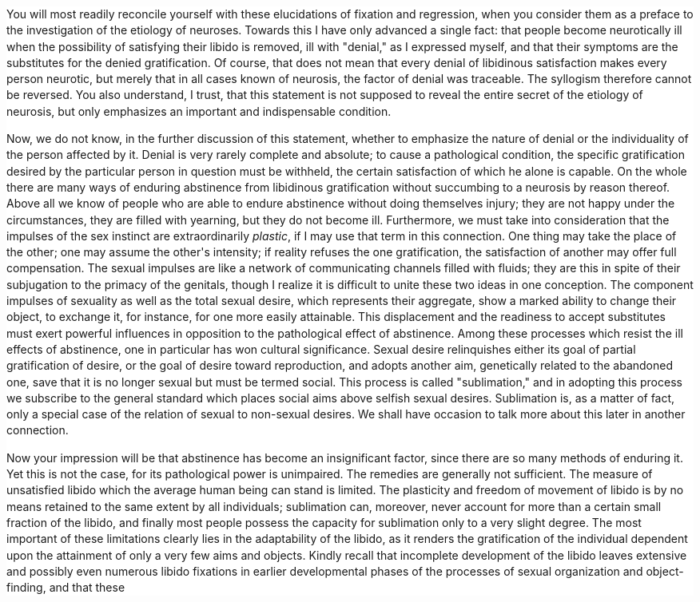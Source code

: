 You will most readily reconcile yourself with these elucidations of
fixation and regression, when you consider them as a preface to the
investigation of the etiology of neuroses. Towards this I have only
advanced a single fact: that people become neurotically ill when the
possibility of satisfying their libido is removed, ill with "denial," as
I expressed myself, and that their symptoms are the substitutes for the
denied gratification. Of course, that does not mean that every denial of
libidinous satisfaction makes every person neurotic, but merely that in
all cases known of neurosis, the factor of denial was traceable. The
syllogism therefore cannot be reversed. You also understand, I trust,
that this statement is not supposed to reveal the entire secret of the
etiology of neurosis, but only emphasizes an important and indispensable
condition.

Now, we do not know, in the further discussion of this statement,
whether to emphasize the nature of denial or the individuality of the
person affected by it. Denial is very rarely complete and absolute; to
cause a pathological condition, the specific gratification desired by
the particular person in question must be withheld, the certain
satisfaction of which he alone is capable. On the whole there are many
ways of enduring abstinence from libidinous gratification without
succumbing to a neurosis by reason thereof. Above all we know of people
who are able to endure abstinence without doing themselves injury; they
are not happy under the circumstances, they are filled with yearning,
but they do not become ill. Furthermore, we must take into consideration
that the impulses of the sex instinct are extraordinarily _plastic_, if
I may use that term in this connection. One thing may take the place of
the other; one may assume the other's intensity; if reality refuses the
one gratification, the satisfaction of another may offer full
compensation. The sexual impulses are like a network of communicating
channels filled with fluids; they are this in spite of their subjugation
to the primacy of the genitals, though I realize it is difficult to
unite these two ideas in one conception. The component impulses of
sexuality as well as the total sexual desire, which represents their
aggregate, show a marked ability to change their object, to exchange it,
for instance, for one more easily attainable. This displacement and the
readiness to accept substitutes must exert powerful influences in
opposition to the pathological effect of abstinence. Among these
processes which resist the ill effects of abstinence, one in particular
has won cultural significance. Sexual desire relinquishes either its
goal of partial gratification of desire, or the goal of desire toward
reproduction, and adopts another aim, genetically related to the
abandoned one, save that it is no longer sexual but must be termed
social. This process is called "sublimation," and in adopting this
process we subscribe to the general standard which places social aims
above selfish sexual desires. Sublimation is, as a matter of fact, only
a special case of the relation of sexual to non-sexual desires. We shall
have occasion to talk more about this later in another connection.

Now your impression will be that abstinence has become an insignificant
factor, since there are so many methods of enduring it. Yet this is not
the case, for its pathological power is unimpaired. The remedies are
generally not sufficient. The measure of unsatisfied libido which the
average human being can stand is limited. The plasticity and freedom of
movement of libido is by no means retained to the same extent by all
individuals; sublimation can, moreover, never account for more than a
certain small fraction of the libido, and finally most people possess
the capacity for sublimation only to a very slight degree. The most
important of these limitations clearly lies in the adaptability of the
libido, as it renders the gratification of the individual dependent upon
the attainment of only a very few aims and objects. Kindly recall that
incomplete development of the libido leaves extensive and possibly even
numerous libido fixations in earlier developmental phases of the
processes of sexual organization and object-finding, and that these